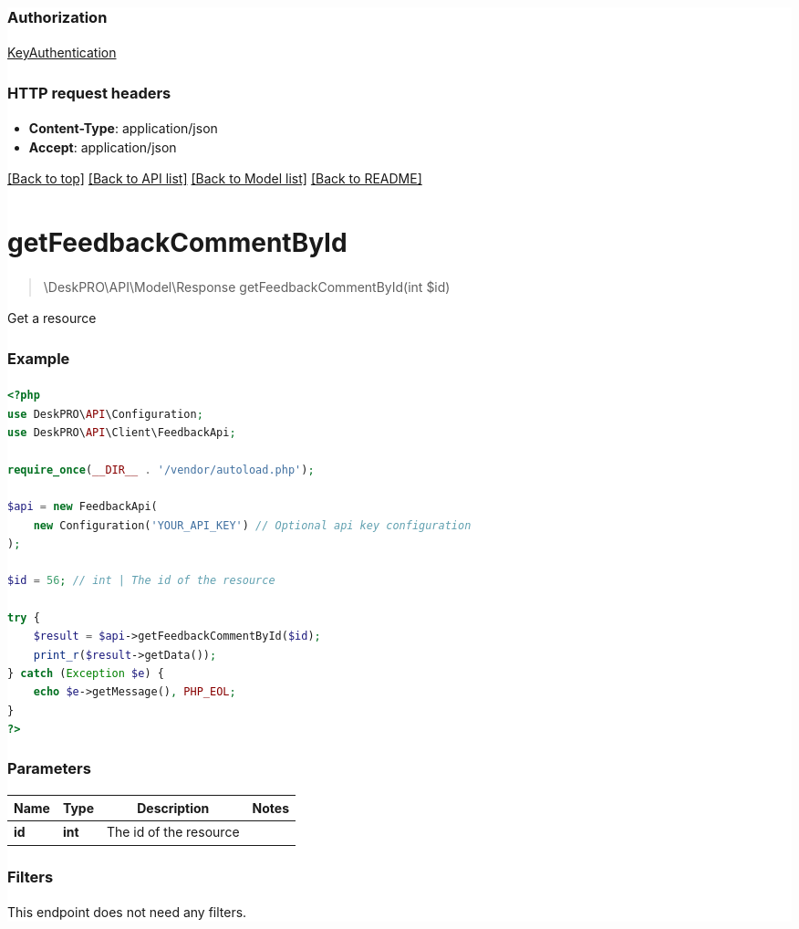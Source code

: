 ### Authorization

[KeyAuthentication](../../README.md#KeyAuthentication)

### HTTP request headers

 - **Content-Type**: application/json
 - **Accept**: application/json

[[Back to top]](#) [[Back to API list]](../../README.md#documentation-for-api-endpoints) [[Back to Model list]](../../README.md#documentation-for-models) [[Back to README]](../../README.md)

# **getFeedbackCommentById**
> \DeskPRO\API\Model\Response getFeedbackCommentById(int $id)



Get a resource

### Example
```php
<?php
use DeskPRO\API\Configuration;
use DeskPRO\API\Client\FeedbackApi;

require_once(__DIR__ . '/vendor/autoload.php');

$api = new FeedbackApi(
    new Configuration('YOUR_API_KEY') // Optional api key configuration
);

$id = 56; // int | The id of the resource

try {
    $result = $api->getFeedbackCommentById($id);
    print_r($result->getData());
} catch (Exception $e) {
    echo $e->getMessage(), PHP_EOL;
}
?>
```

### Parameters


Name | Type | Description  | Notes
------------- | ------------- | ------------- | -------------
 **id** | **int**| The id of the resource |

### Filters
This endpoint does not need any filters.

